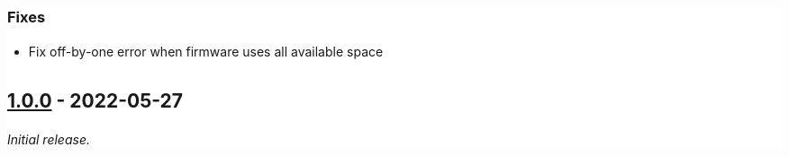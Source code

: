 ### Fixes

- Fix off-by-one error when firmware uses all available space

## [1.0.0] - 2022-05-27

_Initial release._

[10.1.2]: https://github.com/bessman/mcbootflash/releases/tag/10.1.2
[10.1.1]: https://github.com/bessman/mcbootflash/releases/tag/10.1.1
[10.1.0]: https://github.com/bessman/mcbootflash/releases/tag/10.1.0
[10.0.0]: https://github.com/bessman/mcbootflash/releases/tag/10.0.0
[9.0.1]: https://github.com/bessman/mcbootflash/releases/tag/9.0.1
[9.0.0]: https://github.com/bessman/mcbootflash/releases/tag/9.0.0
[8.0.2]: https://github.com/bessman/mcbootflash/releases/tag/8.0.2
[8.0.1]: https://github.com/bessman/mcbootflash/releases/tag/8.0.1
[8.0.0]: https://github.com/bessman/mcbootflash/releases/tag/v8.0.0
[7.0.6]: https://github.com/bessman/mcbootflash/releases/tag/v7.0.6
[7.0.5]: https://github.com/bessman/mcbootflash/releases/tag/v7.0.5
[7.0.4]: https://github.com/bessman/mcbootflash/releases/tag/v7.0.4
[7.0.3]: https://github.com/bessman/mcbootflash/releases/tag/v7.0.3
[7.0.0]: https://github.com/bessman/mcbootflash/releases/tag/v7.0.0
[6.1.0]: https://github.com/bessman/mcbootflash/releases/tag/v6.1.0
[6.0.0]: https://github.com/bessman/mcbootflash/releases/tag/v6.0.0
[5.1.1]: https://github.com/bessman/mcbootflash/releases/tag/v5.1.1
[5.1.0]: https://github.com/bessman/mcbootflash/releases/tag/v5.1.0
[5.0.0]: https://github.com/bessman/mcbootflash/releases/tag/v5.0.0
[4.1.0]: https://github.com/bessman/mcbootflash/releases/tag/4.1.0
[3.0.0]: https://github.com/bessman/mcbootflash/releases/tag/3.0.0
[2.0.0]: https://github.com/bessman/mcbootflash/releases/tag/2.0.0
[1.0.0]: https://github.com/bessman/mcbootflash/releases/tag/1.0.0
